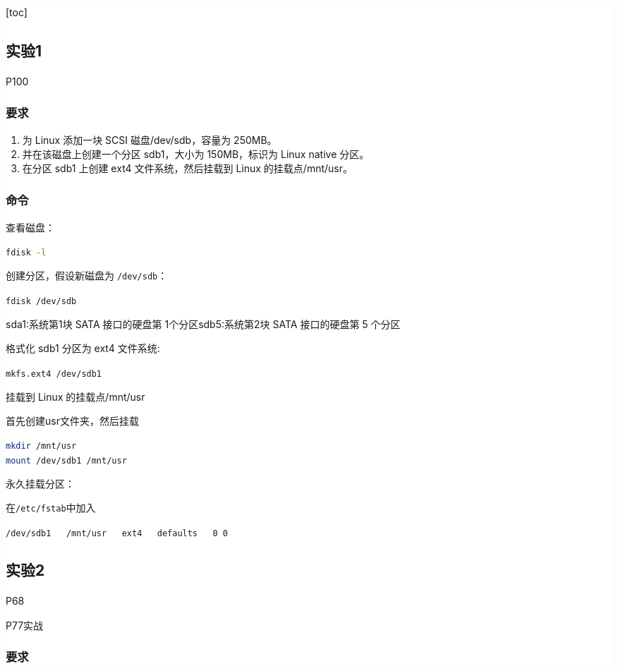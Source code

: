 [toc]

## 实验1

P100

### 要求

1. 为 Linux 添加一块 SCSI 磁盘/dev/sdb，容量为 250MB。
2. 并在该磁盘上创建一个分区 sdb1，大小为 150MB，标识为 Linux native 分区。 
3. 在分区 sdb1 上创建 ext4 文件系统，然后挂载到 Linux 的挂载点/mnt/usr。

### 命令

查看磁盘：

 ```bash
 fdisk -l
 ```

创建分区，假设新磁盘为 `/dev/sdb`：

```bash
fdisk /dev/sdb
```

sda1:系统第1块 SATA 接口的硬盘第 1个分区sdb5:系统第2块 SATA 接口的硬盘第 5 个分区

格式化 sdb1 分区为 ext4 文件系统:

```bash
mkfs.ext4 /dev/sdb1
```

挂载到 Linux 的挂载点/mnt/usr

首先创建usr文件夹，然后挂载

```bash
mkdir /mnt/usr
mount /dev/sdb1 /mnt/usr
```

永久挂载分区：

在`/etc/fstab`中加入

```
/dev/sdb1   /mnt/usr   ext4   defaults   0 0
```

## 实验2

P68

P77实战

### 要求
